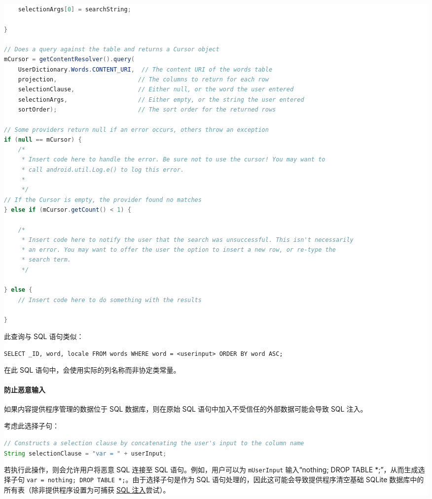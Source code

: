 ```java
    selectionArgs[0] = searchString;

}

// Does a query against the table and returns a Cursor object
mCursor = getContentResolver().query(
    UserDictionary.Words.CONTENT_URI,  // The content URI of the words table
    projection,                       // The columns to return for each row
    selectionClause,                  // Either null, or the word the user entered
    selectionArgs,                    // Either empty, or the string the user entered
    sortOrder);                       // The sort order for the returned rows

// Some providers return null if an error occurs, others throw an exception
if (null == mCursor) {
    /*
     * Insert code here to handle the error. Be sure not to use the cursor! You may want to
     * call android.util.Log.e() to log this error.
     *
     */
// If the Cursor is empty, the provider found no matches
} else if (mCursor.getCount() < 1) {

    /*
     * Insert code here to notify the user that the search was unsuccessful. This isn't necessarily
     * an error. You may want to offer the user the option to insert a new row, or re-type the
     * search term.
     */

} else {
    // Insert code here to do something with the results

}
```

此查询与 SQL 语句类似：

```sqlite
SELECT _ID, word, locale FROM words WHERE word = <userinput> ORDER BY word ASC;
```

在此 SQL 语句中，会使用实际的列名称而非协定类常量。

#### 防止恶意输入

如果内容提供程序管理的数据位于 SQL 数据库，则在原始 SQL 语句中加入不受信任的外部数据可能会导致 SQL 注入。

考虑此选择子句：

```java
// Constructs a selection clause by concatenating the user's input to the column name
String selectionClause = "var = " + userInput;
```

若执行此操作，则会允许用户将恶意 SQL 连接至 SQL 语句。例如，用户可以为 `mUserInput` 输入“nothing; DROP TABLE *;”，从而生成选择子句 `var = nothing; DROP TABLE *;`。由于选择子句是作为 SQL 语句处理的，因此这可能会导致提供程序清空基础 SQLite 数据库中的所有表（除非提供程序设置为可捕获 [SQL 注入](http://en.wikipedia.org/wiki/SQL_injection)尝试）。
